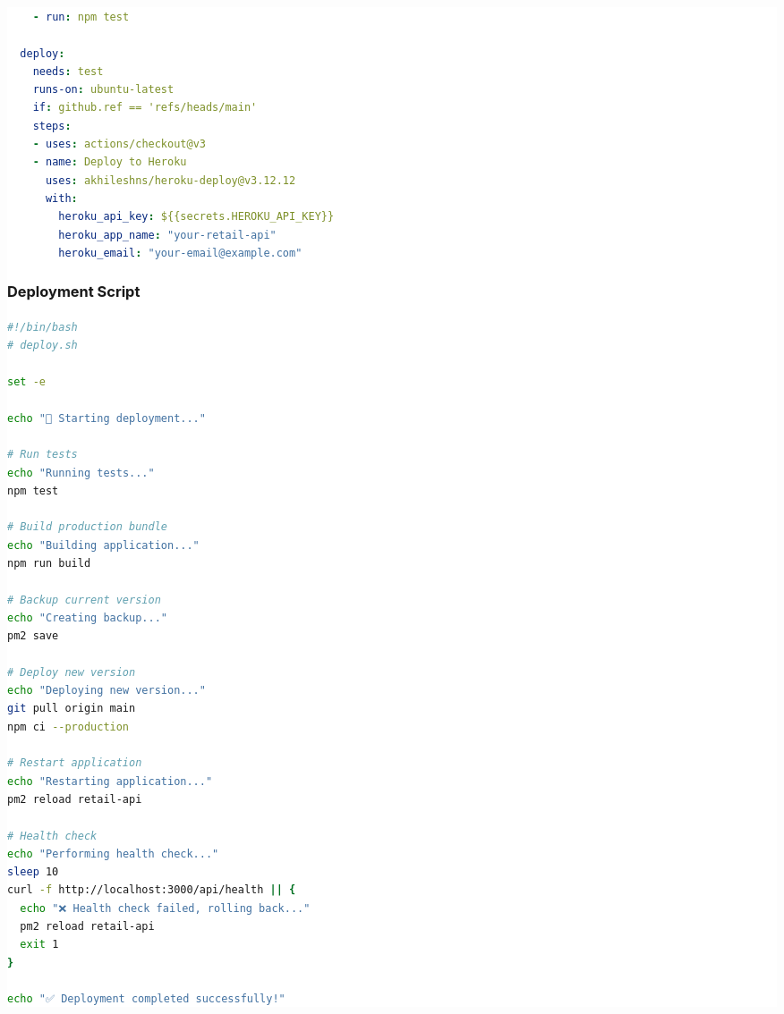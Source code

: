 ```yaml
    - run: npm test

  deploy:
    needs: test
    runs-on: ubuntu-latest
    if: github.ref == 'refs/heads/main'
    steps:
    - uses: actions/checkout@v3
    - name: Deploy to Heroku
      uses: akhileshns/heroku-deploy@v3.12.12
      with:
        heroku_api_key: ${{secrets.HEROKU_API_KEY}}
        heroku_app_name: "your-retail-api"
        heroku_email: "your-email@example.com"
```

### Deployment Script
```bash
#!/bin/bash
# deploy.sh

set -e

echo "🚀 Starting deployment..."

# Run tests
echo "Running tests..."
npm test

# Build production bundle
echo "Building application..."
npm run build

# Backup current version
echo "Creating backup..."
pm2 save

# Deploy new version
echo "Deploying new version..."
git pull origin main
npm ci --production

# Restart application
echo "Restarting application..."
pm2 reload retail-api

# Health check
echo "Performing health check..."
sleep 10
curl -f http://localhost:3000/api/health || {
  echo "❌ Health check failed, rolling back..."
  pm2 reload retail-api
  exit 1
}

echo "✅ Deployment completed successfully!"
```
